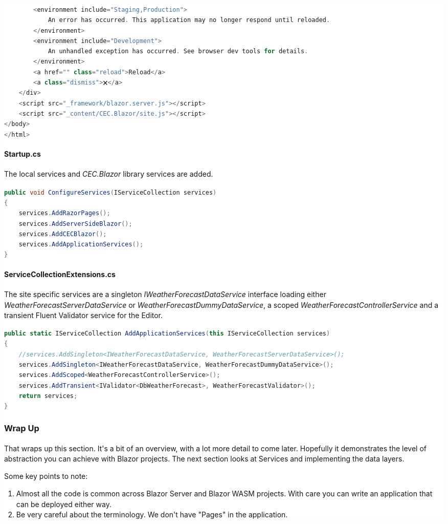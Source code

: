 ```c#
        <environment include="Staging,Production">
            An error has occurred. This application may no longer respond until reloaded.
        </environment>
        <environment include="Development">
            An unhandled exception has occurred. See browser dev tools for details.
        </environment>
        <a href="" class="reload">Reload</a>
        <a class="dismiss">🗙</a>
    </div>
    <script src="_framework/blazor.server.js"></script>
    <script src="_content/CEC.Blazor/site.js"></script>
</body>
</html>
```

#### Startup.cs

The local services and *CEC.Blazor* library services are added.

```c#
public void ConfigureServices(IServiceCollection services)
{
    services.AddRazorPages();
    services.AddServerSideBlazor();
    services.AddCECBlazor();
    services.AddApplicationServices();
}
```

#### ServiceCollectionExtensions.cs

The site specific services are a singleton *IWeatherForecastDataService* interface loading either *WeatherForecastServerDataService* or *WeatherForecastDummyDataService*, a scoped *WeatherForecastControllerService* and a transient Fluent Validator service for the Editor.

```c#
public static IServiceCollection AddApplicationServices(this IServiceCollection services)
{
    //services.AddSingleton<IWeatherForecastDataService, WeatherForecastServerDataService>();
    services.AddSingleton<IWeatherForecastDataService, WeatherForecastDummyDataService>();
    services.AddScoped<WeatherForecastControllerService>();
    services.AddTransient<IValidator<DbWeatherForecast>, WeatherForecastValidator>();
    return services;
}
```

### Wrap Up
That wraps up this section.  It's a bit of an overview, with a lot more detail to come later.  Hopefully it demonstrates the level of abstraction you can achieve with Blazor projects.  The next section looks at Services and implementing the data layers.

Some key points to note:
1. Almost all the code is common across Blazor Server and Blazor WASM projects.  With care you can write an application that can be deployed either way.
2. Be very careful about the terminology.  We don't have "Pages" in the application.
